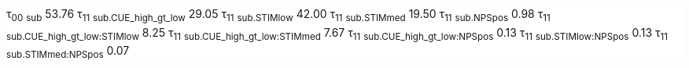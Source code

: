 <tr>
<td style=" padding:0.2cm; text-align:left; vertical-align:top; text-align:left; padding-top:0.1cm; padding-bottom:0.1cm;">&tau;<sub>00</sub> <sub>sub</sub></td>
<td style=" padding:0.2cm; text-align:left; vertical-align:top; padding-top:0.1cm; padding-bottom:0.1cm; text-align:center;" colspan="3">53.76</td>

<tr>
<td style=" padding:0.2cm; text-align:left; vertical-align:top; text-align:left; padding-top:0.1cm; padding-bottom:0.1cm;">&tau;<sub>11</sub> <sub>sub.CUE_high_gt_low</sub></td>
<td style=" padding:0.2cm; text-align:left; vertical-align:top; padding-top:0.1cm; padding-bottom:0.1cm; text-align:center;" colspan="3">29.05</td>

<tr>
<td style=" padding:0.2cm; text-align:left; vertical-align:top; text-align:left; padding-top:0.1cm; padding-bottom:0.1cm;">&tau;<sub>11</sub> <sub>sub.STIMlow</sub></td>
<td style=" padding:0.2cm; text-align:left; vertical-align:top; padding-top:0.1cm; padding-bottom:0.1cm; text-align:center;" colspan="3">42.00</td>

<tr>
<td style=" padding:0.2cm; text-align:left; vertical-align:top; text-align:left; padding-top:0.1cm; padding-bottom:0.1cm;">&tau;<sub>11</sub> <sub>sub.STIMmed</sub></td>
<td style=" padding:0.2cm; text-align:left; vertical-align:top; padding-top:0.1cm; padding-bottom:0.1cm; text-align:center;" colspan="3">19.50</td>

<tr>
<td style=" padding:0.2cm; text-align:left; vertical-align:top; text-align:left; padding-top:0.1cm; padding-bottom:0.1cm;">&tau;<sub>11</sub> <sub>sub.NPSpos</sub></td>
<td style=" padding:0.2cm; text-align:left; vertical-align:top; padding-top:0.1cm; padding-bottom:0.1cm; text-align:center;" colspan="3">0.98</td>

<tr>
<td style=" padding:0.2cm; text-align:left; vertical-align:top; text-align:left; padding-top:0.1cm; padding-bottom:0.1cm;">&tau;<sub>11</sub> <sub>sub.CUE_high_gt_low:STIMlow</sub></td>
<td style=" padding:0.2cm; text-align:left; vertical-align:top; padding-top:0.1cm; padding-bottom:0.1cm; text-align:center;" colspan="3">8.25</td>

<tr>
<td style=" padding:0.2cm; text-align:left; vertical-align:top; text-align:left; padding-top:0.1cm; padding-bottom:0.1cm;">&tau;<sub>11</sub> <sub>sub.CUE_high_gt_low:STIMmed</sub></td>
<td style=" padding:0.2cm; text-align:left; vertical-align:top; padding-top:0.1cm; padding-bottom:0.1cm; text-align:center;" colspan="3">7.67</td>

<tr>
<td style=" padding:0.2cm; text-align:left; vertical-align:top; text-align:left; padding-top:0.1cm; padding-bottom:0.1cm;">&tau;<sub>11</sub> <sub>sub.CUE_high_gt_low:NPSpos</sub></td>
<td style=" padding:0.2cm; text-align:left; vertical-align:top; padding-top:0.1cm; padding-bottom:0.1cm; text-align:center;" colspan="3">0.13</td>

<tr>
<td style=" padding:0.2cm; text-align:left; vertical-align:top; text-align:left; padding-top:0.1cm; padding-bottom:0.1cm;">&tau;<sub>11</sub> <sub>sub.STIMlow:NPSpos</sub></td>
<td style=" padding:0.2cm; text-align:left; vertical-align:top; padding-top:0.1cm; padding-bottom:0.1cm; text-align:center;" colspan="3">0.13</td>

<tr>
<td style=" padding:0.2cm; text-align:left; vertical-align:top; text-align:left; padding-top:0.1cm; padding-bottom:0.1cm;">&tau;<sub>11</sub> <sub>sub.STIMmed:NPSpos</sub></td>
<td style=" padding:0.2cm; text-align:left; vertical-align:top; padding-top:0.1cm; padding-bottom:0.1cm; text-align:center;" colspan="3">0.07</td>

